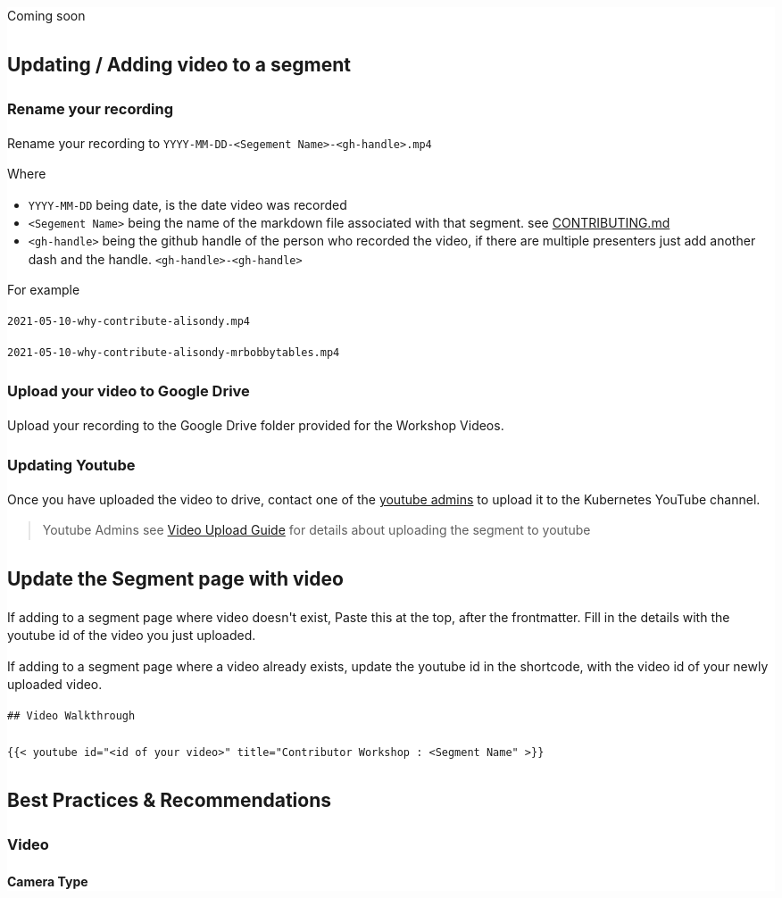 Coming soon

## Updating / Adding video to a segment

### Rename your recording

Rename your recording to ``YYYY-MM-DD-<Segement Name>-<gh-handle>.mp4``

Where

- ``YYYY-MM-DD`` being date, is the date video was recorded
- ``<Segement Name>`` being the name of the markdown file associated with that segment. see [CONTRIBUTING.md](https://github.com/kubernetes/contributor-site/tree/workshop/content/en/workshop/CONTRIBUTING.md#list-of-segments)
- ``<gh-handle>`` being the github handle of the person who recorded the video, if there are multiple presenters just add another dash and the handle. ``<gh-handle>-<gh-handle>``

For example

``2021-05-10-why-contribute-alisondy.mp4``

``2021-05-10-why-contribute-alisondy-mrbobbytables.mp4``

### Upload your video to Google Drive

Upload your recording to the Google Drive folder provided for the Workshop Videos.

### Updating Youtube

Once you have uploaded the video to drive, contact one of the [youtube admins](/communication/moderators.md#youtube-channel) to upload it to the Kubernetes YouTube channel.

> Youtube Admins see [Video Upload Guide](videouploadguide.md) for details about uploading the segment to youtube

## Update the Segment page with video

If adding to a segment page where video doesn't exist, Paste this at the top, after the frontmatter. Fill in the details with the youtube id of the video you just uploaded.

If adding to a segment page where a video already exists, update the youtube id in the shortcode, with the video id of your newly uploaded video.

```txt
## Video Walkthrough

{{< youtube id="<id of your video>" title="Contributor Workshop : <Segment Name" >}}
```

## Best Practices & Recommendations

### Video

#### Camera Type
